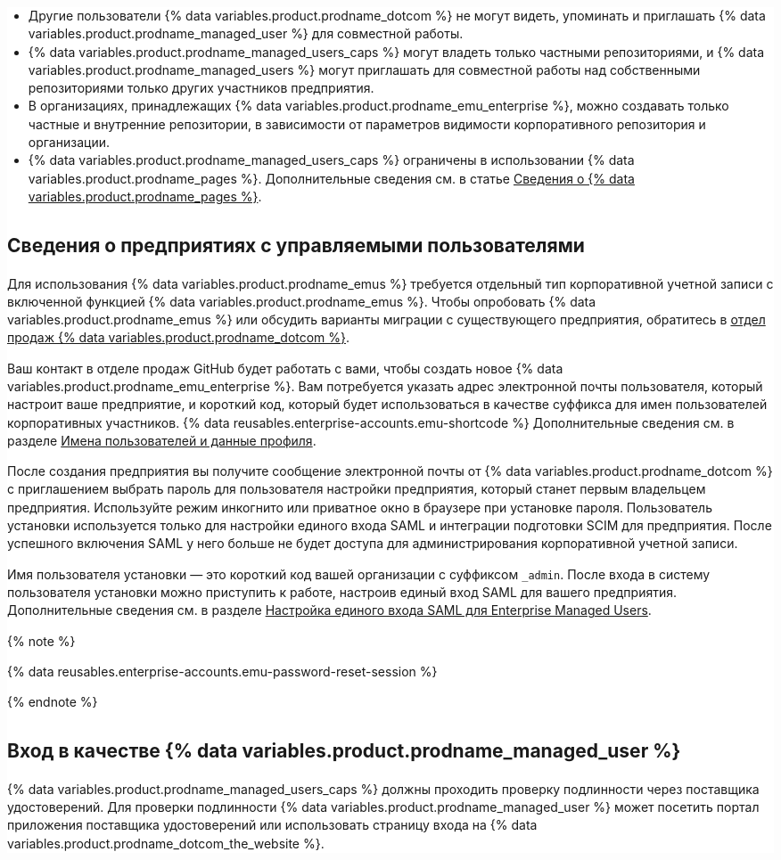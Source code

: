 * Другие пользователи {% data variables.product.prodname_dotcom %} не могут видеть, упоминать и приглашать {% data variables.product.prodname_managed_user %} для совместной работы.
* {% data variables.product.prodname_managed_users_caps %} могут владеть только частными репозиториями, и {% data variables.product.prodname_managed_users %} могут приглашать для совместной работы над собственными репозиториями только других участников предприятия.
* В организациях, принадлежащих {% data variables.product.prodname_emu_enterprise %}, можно создавать только частные и внутренние репозитории, в зависимости от параметров видимости корпоративного репозитория и организации. 
* {% data variables.product.prodname_managed_users_caps %} ограничены в использовании {% data variables.product.prodname_pages %}. Дополнительные сведения см. в статье [Сведения о {% data variables.product.prodname_pages %}](/pages/getting-started-with-github-pages/about-github-pages#limitations-for-enterprise-managed-users).

## <a name="about-enterprises-with-managed-users"></a>Сведения о предприятиях с управляемыми пользователями

Для использования {% data variables.product.prodname_emus %} требуется отдельный тип корпоративной учетной записи с включенной функцией {% data variables.product.prodname_emus %}. Чтобы опробовать {% data variables.product.prodname_emus %} или обсудить варианты миграции с существующего предприятия, обратитесь в [отдел продаж {% data variables.product.prodname_dotcom %}](https://enterprise.github.com/contact).

Ваш контакт в отделе продаж GitHub будет работать с вами, чтобы создать новое {% data variables.product.prodname_emu_enterprise %}. Вам потребуется указать адрес электронной почты пользователя, который настроит ваше предприятие, и короткий код, который будет использоваться в качестве суффикса для имен пользователей корпоративных участников. {% data reusables.enterprise-accounts.emu-shortcode %} Дополнительные сведения см. в разделе [Имена пользователей и данные профиля](#usernames-and-profile-information).

После создания предприятия вы получите сообщение электронной почты от {% data variables.product.prodname_dotcom %} с приглашением выбрать пароль для пользователя настройки предприятия, который станет первым владельцем предприятия. Используйте режим инкогнито или приватное окно в браузере при установке пароля. Пользователь установки используется только для настройки единого входа SAML и интеграции подготовки SCIM для предприятия. После успешного включения SAML у него больше не будет доступа для администрирования корпоративной учетной записи.

Имя пользователя установки — это короткий код вашей организации с суффиксом `_admin`. После входа в систему пользователя установки можно приступить к работе, настроив единый вход SAML для вашего предприятия. Дополнительные сведения см. в разделе [Настройка единого входа SAML для Enterprise Managed Users](/github/setting-up-and-managing-your-enterprise/managing-your-enterprise-users-with-your-identity-provider/configuring-saml-single-sign-on-for-enterprise-managed-users).

{% note %}

{% data reusables.enterprise-accounts.emu-password-reset-session %}

{% endnote %}

## <a name="authenticating-as-a--data-variablesproductprodname_managed_user-"></a>Вход в качестве {% data variables.product.prodname_managed_user %}

{% data variables.product.prodname_managed_users_caps %} должны проходить проверку подлинности через поставщика удостоверений. Для проверки подлинности {% data variables.product.prodname_managed_user %} может посетить портал приложения поставщика удостоверений или использовать страницу входа на {% data variables.product.prodname_dotcom_the_website %}.
